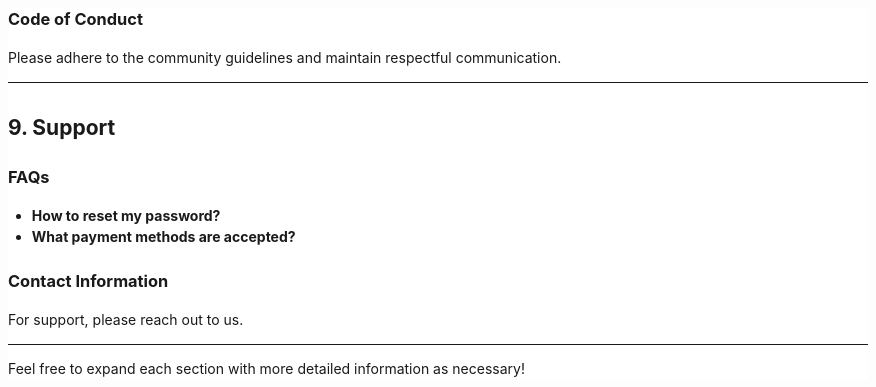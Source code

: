 ### Code of Conduct
Please adhere to the community guidelines and maintain respectful communication.

---

## 9. Support

### FAQs
- **How to reset my password?**
- **What payment methods are accepted?**

### Contact Information
For support, please reach out to us.

---

Feel free to expand each section with more detailed information as necessary!
